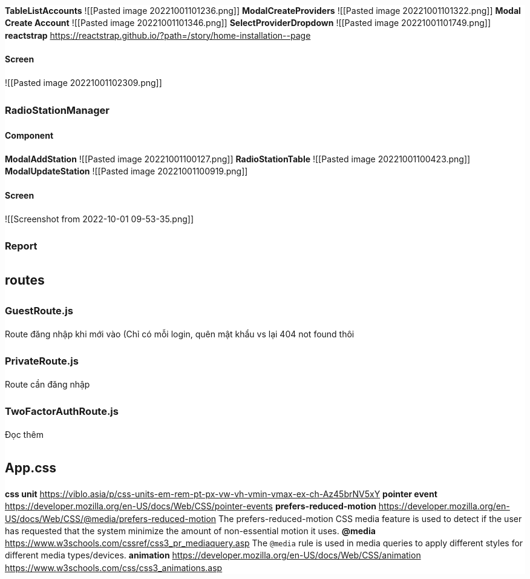 **TableListAccounts**
![[Pasted image 20221001101236.png]]
**ModalCreateProviders**
![[Pasted image 20221001101322.png]]
**Modal Create Account**
![[Pasted image 20221001101346.png]]
**SelectProviderDropdown**
![[Pasted image 20221001101749.png]]
**reactstrap**
https://reactstrap.github.io/?path=/story/home-installation--page
#### Screen
![[Pasted image 20221001102309.png]]
### RadioStationManager
#### Component
**ModalAddStation**
![[Pasted image 20221001100127.png]]
**RadioStationTable**
![[Pasted image 20221001100423.png]]
**ModalUpdateStation**
![[Pasted image 20221001100919.png]]
#### Screen
![[Screenshot from 2022-10-01 09-53-35.png]]
### Report
## routes
### GuestRoute.js
Route đăng nhập khi mới vào (Chỉ có mỗi login, quên mật khẩu vs lại 404 not found thôi
### PrivateRoute.js
Route cần đăng nhập
### TwoFactorAuthRoute.js
Đọc thêm
## App.css
**css unit**
https://viblo.asia/p/css-units-em-rem-pt-px-vw-vh-vmin-vmax-ex-ch-Az45brNV5xY
**pointer event**
https://developer.mozilla.org/en-US/docs/Web/CSS/pointer-events
**prefers-reduced-motion**
https://developer.mozilla.org/en-US/docs/Web/CSS/@media/prefers-reduced-motion
The prefers-reduced-motion CSS media feature is used to detect if the user has requested that the system minimize the amount of non-essential motion it uses.
**@media**
https://www.w3schools.com/cssref/css3_pr_mediaquery.asp
The `@media` rule is used in media queries to apply different styles for different media types/devices.
**animation**
https://developer.mozilla.org/en-US/docs/Web/CSS/animation
https://www.w3schools.com/css/css3_animations.asp
